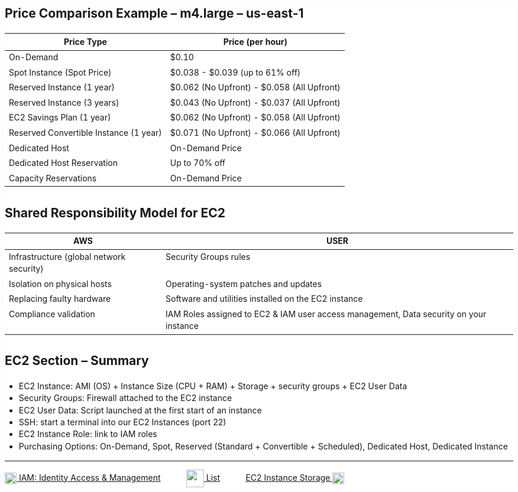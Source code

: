 ## Price Comparison Example – m4.large – us-east-1

| Price Type                             | Price (per hour)                           |
| -------------------------------------- | ------------------------------------------ |
| On-Demand                              | $0.10                                      |
| Spot Instance (Spot Price)             | $0.038 - $0.039 (up to 61% off)            |
| Reserved Instance (1 year)             | $0.062 (No Upfront) - $0.058 (All Upfront) |
| Reserved Instance (3 years)            | $0.043 (No Upfront) - $0.037 (All Upfront) |
| EC2 Savings Plan (1 year)              | $0.062 (No Upfront) - $0.058 (All Upfront) |
| Reserved Convertible Instance (1 year) | $0.071 (No Upfront) - $0.066 (All Upfront) |
| Dedicated Host                         | On-Demand Price                            |
| Dedicated Host Reservation             | Up to 70% off                              |
| Capacity Reservations                  | On-Demand Price                            |

## Shared Responsibility Model for EC2

| AWS                                      | USER                                                                                   |
| ---------------------------------------- | -------------------------------------------------------------------------------------- |
| Infrastructure (global network security) | Security Groups rules                                                                  |
| Isolation on physical hosts              | Operating-system patches and updates                                                   |
| Replacing faulty hardware                | Software and utilities installed on the EC2 instance                                   |
| Compliance validation                    | IAM Roles assigned to EC2 & IAM user access management, Data security on your instance |

## EC2 Section – Summary

- EC2 Instance: AMI (OS) + Instance Size (CPU + RAM) + Storage + security groups + EC2 User Data
- Security Groups: Firewall attached to the EC2 instance
- EC2 User Data: Script launched at the first start of an instance
- SSH: start a terminal into our EC2 Instances (port 22)
- EC2 Instance Role: link to IAM roles
- Purchasing Options: On-Demand, Spot, Reserved (Standard + Convertible + Scheduled), Dedicated Host, Dedicated Instance

* * *

[<img align="center" src="../images/back-arrow.png" height="20" width="20"/> IAM: Identity Access & Management](./iam.md)&nbsp; &nbsp; &nbsp; &nbsp; &nbsp; &nbsp;[<img align="center" src="../images/list.png" height="30" width="30"/> List](../README.md)&nbsp; &nbsp; &nbsp; &nbsp; &nbsp; &nbsp;[EC2 Instance Storage <img align="center" src="../images/forward-arrow.png" height="20" width="20"/>](./ec2_storage.md)
